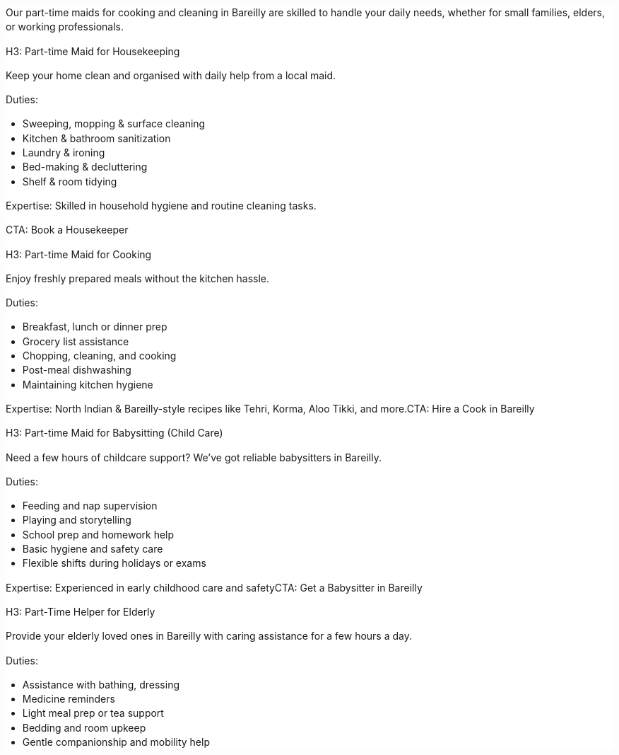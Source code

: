 Our part-time maids for cooking and cleaning in Bareilly are skilled to handle your daily needs, whether for small families, elders, or working professionals.

H3: Part-time Maid for Housekeeping

Keep your home clean and organised with daily help from a local maid.

Duties:

*   Sweeping, mopping & surface cleaning
*   Kitchen & bathroom sanitization
*   Laundry & ironing
*   Bed-making & decluttering
*   Shelf & room tidying  
    

Expertise: Skilled in household hygiene and routine cleaning tasks.

CTA: Book a Housekeeper

H3: Part-time Maid for Cooking

Enjoy freshly prepared meals without the kitchen hassle.

Duties:

*   Breakfast, lunch or dinner prep
*   Grocery list assistance
*   Chopping, cleaning, and cooking
*   Post-meal dishwashing
*   Maintaining kitchen hygiene  
    

Expertise: North Indian & Bareilly-style recipes like Tehri, Korma, Aloo Tikki, and more.CTA: Hire a Cook in Bareilly

H3: Part-time Maid for Babysitting (Child Care)

Need a few hours of childcare support? We’ve got reliable babysitters in Bareilly.

Duties:

*   Feeding and nap supervision
*   Playing and storytelling
*   School prep and homework help
*   Basic hygiene and safety care
*   Flexible shifts during holidays or exams  
    

Expertise: Experienced in early childhood care and safetyCTA: Get a Babysitter in Bareilly

H3: Part-Time Helper for Elderly

Provide your elderly loved ones in Bareilly with caring assistance for a few hours a day.

Duties:

*   Assistance with bathing, dressing
*   Medicine reminders
*   Light meal prep or tea support
*   Bedding and room upkeep
*   Gentle companionship and mobility help  
    